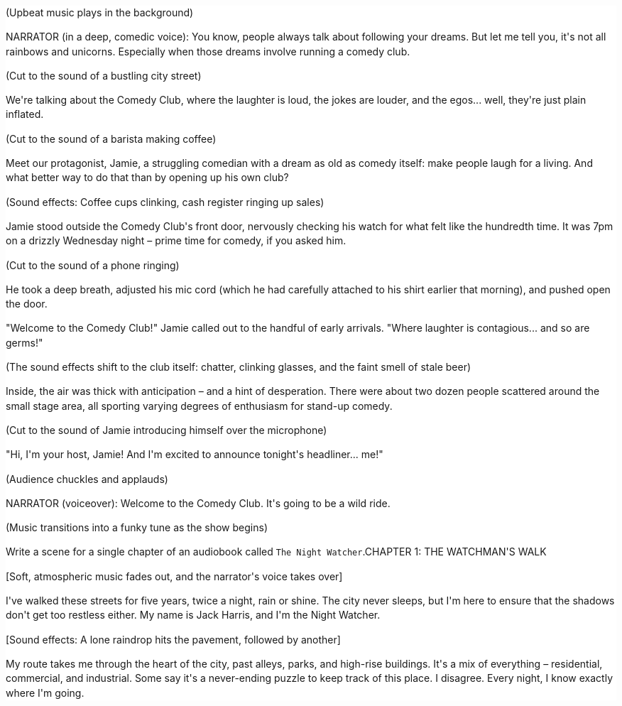 (Upbeat music plays in the background)

NARRATOR (in a deep, comedic voice): You know, people always talk about following your dreams. But let me tell you, it's not all rainbows and unicorns. Especially when those dreams involve running a comedy club.

(Cut to the sound of a bustling city street)

We're talking about the Comedy Club, where the laughter is loud, the jokes are louder, and the egos... well, they're just plain inflated.

(Cut to the sound of a barista making coffee)

Meet our protagonist, Jamie, a struggling comedian with a dream as old as comedy itself: make people laugh for a living. And what better way to do that than by opening up his own club?

(Sound effects: Coffee cups clinking, cash register ringing up sales)

Jamie stood outside the Comedy Club's front door, nervously checking his watch for what felt like the hundredth time. It was 7pm on a drizzly Wednesday night – prime time for comedy, if you asked him.

(Cut to the sound of a phone ringing)

He took a deep breath, adjusted his mic cord (which he had carefully attached to his shirt earlier that morning), and pushed open the door.

"Welcome to the Comedy Club!" Jamie called out to the handful of early arrivals. "Where laughter is contagious... and so are germs!"

(The sound effects shift to the club itself: chatter, clinking glasses, and the faint smell of stale beer)

Inside, the air was thick with anticipation – and a hint of desperation. There were about two dozen people scattered around the small stage area, all sporting varying degrees of enthusiasm for stand-up comedy.

(Cut to the sound of Jamie introducing himself over the microphone)

"Hi, I'm your host, Jamie! And I'm excited to announce tonight's headliner... me!"

(Audience chuckles and applauds)

NARRATOR (voiceover): Welcome to the Comedy Club. It's going to be a wild ride.

(Music transitions into a funky tune as the show begins)<end>

Write a scene for a single chapter of an audiobook called `The Night Watcher`.<start>CHAPTER 1: THE WATCHMAN'S WALK

[Soft, atmospheric music fades out, and the narrator's voice takes over]

I've walked these streets for five years, twice a night, rain or shine. The city never sleeps, but I'm here to ensure that the shadows don't get too restless either. My name is Jack Harris, and I'm the Night Watcher.

[Sound effects: A lone raindrop hits the pavement, followed by another]

My route takes me through the heart of the city, past alleys, parks, and high-rise buildings. It's a mix of everything – residential, commercial, and industrial. Some say it's a never-ending puzzle to keep track of this place. I disagree. Every night, I know exactly where I'm going.
